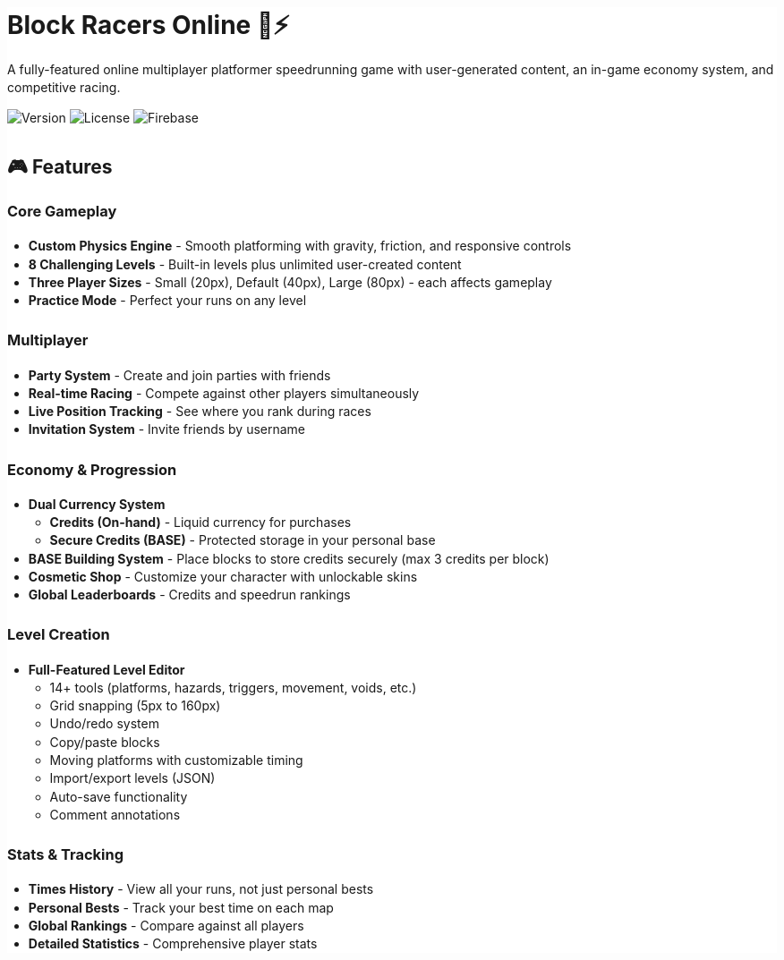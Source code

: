 # Block Racers Online 🏁⚡

A fully-featured online multiplayer platformer speedrunning game with user-generated content, an in-game economy system, and competitive racing.

![Version](https://img.shields.io/badge/version-10.2.0-blue)
![License](https://img.shields.io/badge/license-MIT-green)
![Firebase](https://img.shields.io/badge/backend-Firebase-orange)

## 🎮 Features

### Core Gameplay
- **Custom Physics Engine** - Smooth platforming with gravity, friction, and responsive controls
- **8 Challenging Levels** - Built-in levels plus unlimited user-created content
- **Three Player Sizes** - Small (20px), Default (40px), Large (80px) - each affects gameplay
- **Practice Mode** - Perfect your runs on any level

### Multiplayer
- **Party System** - Create and join parties with friends
- **Real-time Racing** - Compete against other players simultaneously
- **Live Position Tracking** - See where you rank during races
- **Invitation System** - Invite friends by username

### Economy & Progression
- **Dual Currency System**
  - **Credits (On-hand)** - Liquid currency for purchases
  - **Secure Credits (BASE)** - Protected storage in your personal base
- **BASE Building System** - Place blocks to store credits securely (max 3 credits per block)
- **Cosmetic Shop** - Customize your character with unlockable skins
- **Global Leaderboards** - Credits and speedrun rankings

### Level Creation
- **Full-Featured Level Editor**
  - 14+ tools (platforms, hazards, triggers, movement, voids, etc.)
  - Grid snapping (5px to 160px)
  - Undo/redo system
  - Copy/paste blocks
  - Moving platforms with customizable timing
  - Import/export levels (JSON)
  - Auto-save functionality
  - Comment annotations

### Stats & Tracking
- **Times History** - View all your runs, not just personal bests
- **Personal Bests** - Track your best time on each map
- **Global Rankings** - Compare against all players
- **Detailed Statistics** - Comprehensive player stats
